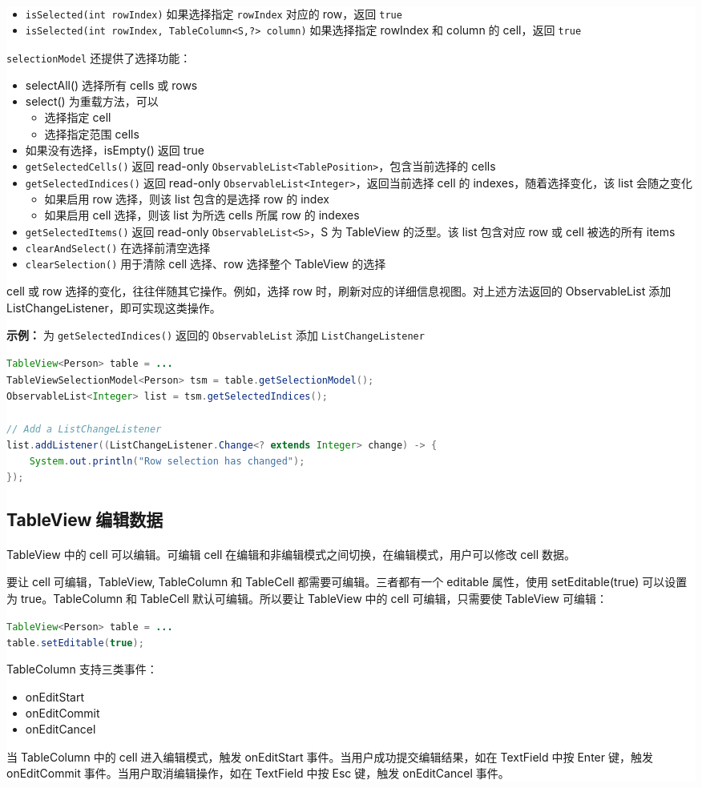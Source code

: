 - `isSelected(int rowIndex)` 如果选择指定 `rowIndex` 对应的 row，返回 `true`
- `isSelected(int rowIndex, TableColumn<S,?> column)` 如果选择指定 rowIndex 和 column 的 cell，返回 `true`

`selectionModel` 还提供了选择功能：

- selectAll() 选择所有 cells 或 rows
- select() 为重载方法，可以
    - 选择指定 cell
    - 选择指定范围 cells
- 如果没有选择，isEmpty() 返回 true
- `getSelectedCells()` 返回 read-only `ObservableList<TablePosition>`，包含当前选择的 cells
- `getSelectedIndices()` 返回 read-only `ObservableList<Integer>`，返回当前选择 cell 的 indexes，随着选择变化，该 list 会随之变化
    - 如果启用 row 选择，则该 list 包含的是选择 row 的 index
    - 如果启用 cell 选择，则该 list 为所选 cells 所属 row 的 indexes
- `getSelectedItems()` 返回 read-only `ObservableList<S>`，S 为 TableView 的泛型。该 list 包含对应 row 或 cell 被选的所有 items
- `clearAndSelect()` 在选择前清空选择
- `clearSelection()` 用于清除 cell 选择、row 选择整个 TableView 的选择

cell 或 row 选择的变化，往往伴随其它操作。例如，选择 row 时，刷新对应的详细信息视图。对上述方法返回的 ObservableList 添加 ListChangeListener，即可实现这类操作。

**示例：** 为 `getSelectedIndices()` 返回的 `ObservableList` 添加 `ListChangeListener`

```java
TableView<Person> table = ...
TableViewSelectionModel<Person> tsm = table.getSelectionModel();
ObservableList<Integer> list = tsm.getSelectedIndices();

// Add a ListChangeListener
list.addListener((ListChangeListener.Change<? extends Integer> change) -> {
    System.out.println("Row selection has changed");
});
```

## TableView 编辑数据

TableView 中的 cell 可以编辑。可编辑 cell 在编辑和非编辑模式之间切换，在编辑模式，用户可以修改 cell 数据。

要让 cell 可编辑，TableView, TableColumn 和 TableCell 都需要可编辑。三者都有一个 editable 属性，使用 setEditable(true) 可以设置为 true。TableColumn 和 TableCell 默认可编辑。所以要让 TableView 中的 cell 可编辑，只需要使 TableView 可编辑：

```java
TableView<Person> table = ...
table.setEditable(true);
```

TableColumn 支持三类事件：

- onEditStart
- onEditCommit
- onEditCancel

当 TableColumn 中的 cell 进入编辑模式，触发 onEditStart 事件。当用户成功提交编辑结果，如在 TextField 中按 Enter 键，触发 onEditCommit 事件。当用户取消编辑操作，如在 TextField 中按 Esc 键，触发 onEditCancel 事件。
